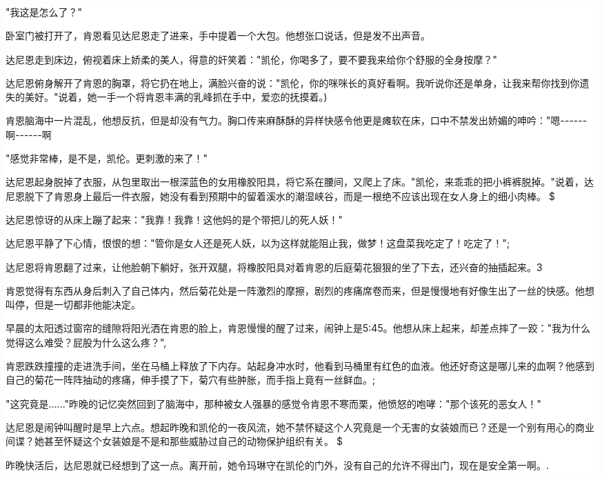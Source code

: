 

"我这是怎么了？"



卧室门被打开了，肯恩看见达尼恩走了进来，手中提着一个大包。他想张口说话，但是发不出声音。



达尼恩走到床边，俯视着床上娇柔的美人，得意的奸笑着："凯伦，你喝多了，要不要我来给你个舒服的全身按摩？"





达尼恩俯身解开了肯恩的胸罩，将它扔在地上，满脸兴奋的说："凯伦，你的咪咪长的真好看啊。我听说你还是单身，让我来帮你找到你遗失的美好。"说着，她一手一个将肯恩丰满的乳峰抓在手中，爱恋的抚摸着。)



肯恩脑海中一片混乱，他想反抗，但是却没有气力。胸口传来麻酥酥的异样快感令他更是瘫软在床，口中不禁发出娇媚的呻吟："嗯------啊------啊



"感觉非常棒，是不是，凯伦。更刺激的来了！"



达尼恩起身脱掉了衣服，从包里取出一根深蓝色的女用橡胶阳具，将它系在腰间，又爬上了床。"凯伦，来乖乖的把小裤裤脱掉。"说着，达尼恩脱下了肯恩身上最后一件衣服，她没有看到预期中的留着溪水的潮湿峡谷，而是一根绝不应该出现在女人身上的细小肉棒。 $





达尼恩惊讶的从床上蹦了起来："我靠！我靠！这他妈的是个带把儿的死人妖！"



达尼恩平静了下心情，恨恨的想："管你是女人还是死人妖，以为这样就能阻止我，做梦！这盘菜我吃定了！吃定了！";





达尼恩将肯恩翻了过来，让他脸朝下躺好，张开双腿，将橡胶阳具对着肯恩的后庭菊花狠狠的坐了下去，还兴奋的抽插起来。3



肯恩觉得有东西从身后刺入了自己体内，然后菊花处是一阵激烈的摩擦，剧烈的疼痛席卷而来，但是慢慢地有好像生出了一丝的快感。他想叫停，但是一切都非他能决定。





早晨的太阳透过窗帘的缝隙将阳光洒在肯恩的脸上，肯恩慢慢的醒了过来，闹钟上是5:45。他想从床上起来，却差点摔了一跤："我为什么觉得这么难受？屁股为什么这么疼？",



肯恩跌跌撞撞的走进洗手间，坐在马桶上释放了下内存。站起身冲水时，他看到马桶里有红色的血液。他还好奇这是哪儿来的血啊？他感到自己的菊花一阵阵抽动的疼痛，伸手摸了下，菊穴有些肿胀，而手指上竟有一丝鲜血。;



"这究竟是......"昨晚的记忆突然回到了脑海中，那种被女人强暴的感觉令肯恩不寒而栗，他愤怒的咆哮："那个该死的恶女人！"







达尼恩是闹钟叫醒时是早上六点。想起昨晚和凯伦的一夜风流，她不禁怀疑这个人究竟是一个无害的女装娘而已？还是一个别有用心的商业间谍？她甚至怀疑这个女装娘是不是和那些威胁过自己的动物保护组织有关。 $





昨晚快活后，达尼恩就已经想到了这一点。离开前，她令玛琳守在凯伦的门外，没有自己的允许不得出门，现在是安全第一啊。.
